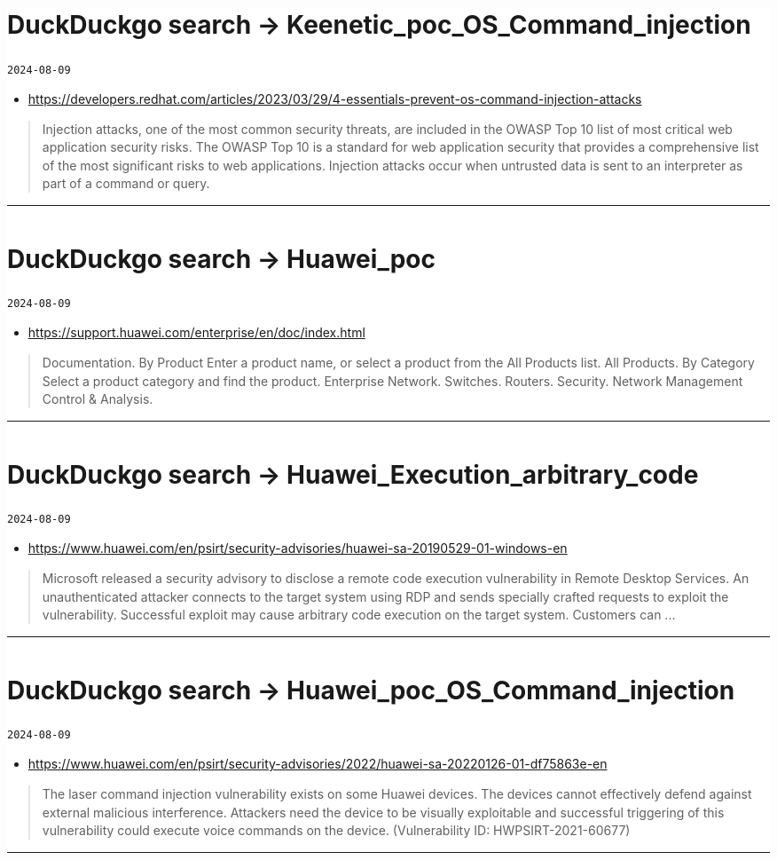 
# DuckDuckgo search -> Keenetic_poc_OS_Command_injection
`2024-08-09`

* https://developers.redhat.com/articles/2023/03/29/4-essentials-prevent-os-command-injection-attacks

<blockquote>
Injection attacks, one of the most common security threats, are included in the OWASP Top 10 list of most critical web application security risks. The OWASP Top 10 is a standard for web application security that provides a comprehensive list of the most significant risks to web applications. Injection attacks occur when untrusted data is sent to an interpreter as part of a command or query.
</blockquote>

---

# DuckDuckgo search -> Huawei_poc
`2024-08-09`

* https://support.huawei.com/enterprise/en/doc/index.html

<blockquote>
Documentation. By Product Enter a product name, or select a product from the All Products list. All Products. By Category Select a product category and find the product. Enterprise Network. Switches. Routers. Security. Network Management Control &amp; Analysis.
</blockquote>

---

# DuckDuckgo search -> Huawei_Execution_arbitrary_code
`2024-08-09`

* https://www.huawei.com/en/psirt/security-advisories/huawei-sa-20190529-01-windows-en

<blockquote>
Microsoft released a security advisory to disclose a remote code execution vulnerability in Remote Desktop Services. An unauthenticated attacker connects to the target system using RDP and sends specially crafted requests to exploit the vulnerability. Successful exploit may cause arbitrary code execution on the target system. Customers can ...
</blockquote>

---

# DuckDuckgo search -> Huawei_poc_OS_Command_injection
`2024-08-09`

* https://www.huawei.com/en/psirt/security-advisories/2022/huawei-sa-20220126-01-df75863e-en

<blockquote>
The laser command injection vulnerability exists on some Huawei devices. The devices cannot effectively defend against external malicious interference. Attackers need the device to be visually exploitable and successful triggering of this vulnerability could execute voice commands on the device. (Vulnerability ID: HWPSIRT-2021-60677)
</blockquote>

---